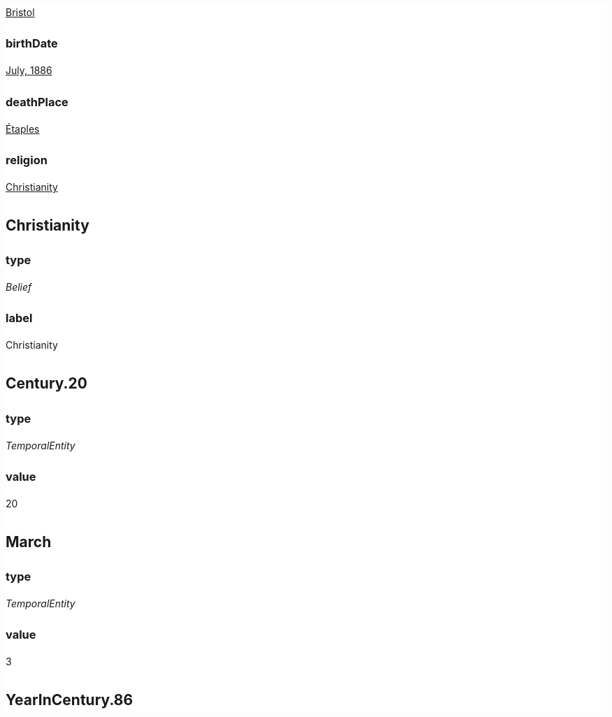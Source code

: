 
[Bristol](#Bristol)

### birthDate


[July, 1886](#July-1886)

### deathPlace


[Étaples](#Étaples)

### religion


[Christianity](#Christianity)

## Christianity

### type


*Belief*

### label


Christianity

## Century.20

### type


*TemporalEntity*

### value


20

## March

### type


*TemporalEntity*

### value


3

## YearInCentury.86
